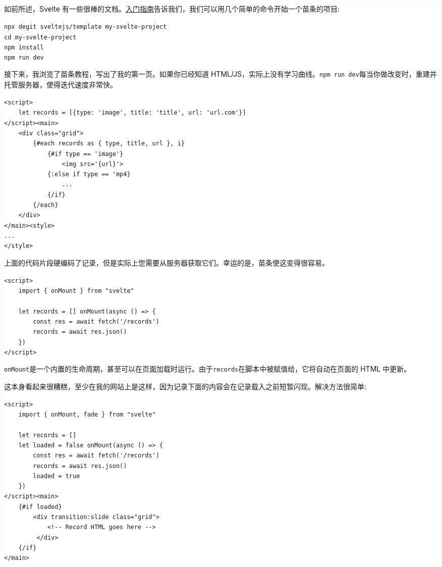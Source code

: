 如前所述，Svelte 有一些很棒的文档。[入门指南](https://svelte.dev/blog/the-easiest-way-to-get-started)告诉我们，我们可以用几个简单的命令开始一个苗条的项目:

```
npx degit sveltejs/template my-svelte-project
cd my-svelte-project
npm install
npm run dev
```

接下来，我浏览了苗条教程，写出了我的第一页。如果你已经知道 HTML/JS，实际上没有学习曲线。`npm run dev`每当你做改变时，重建并托管服务器，使得迭代速度非常快。

```
<script>
    let records = [{type: 'image', title: 'title', url: 'url.com'}]
</script><main>
    <div class="grid">
        {#each records as { type, title, url }, i} 
            {#if type == 'image'}
                <img src='{url}'>
            {:else if type == 'mp4}
                ...
            {/if}
        {/each}
    </div>
</main><style>
...
</style>
```

上面的代码片段硬编码了记录，但是实际上您需要从服务器获取它们。幸运的是，苗条使这变得很容易。

```
<script>
    import { onMount } from "svelte"

    let records = [] onMount(async () => {
        const res = await fetch('/records')
        records = await res.json()
    })
</script>
```

`onMount`是一个内置的生命周期，甚至可以在页面加载时运行。由于`records`在脚本中被赋值给，它将自动在页面的 HTML 中更新。

这本身看起来很糟糕，至少在我的网站上是这样，因为记录下面的内容会在记录载入之前短暂闪现。解决方法很简单:

```
<script>
    import { onMount, fade } from "svelte"

    let records = []
    let loaded = false onMount(async () => {
        const res = await fetch('/records')
        records = await res.json()
        loaded = true
    })
</script><main>
    {#if loaded}
        <div transition:slide class="grid">
            <!-- Record HTML goes here -->
         </div>
    {/if}
</main>
```
